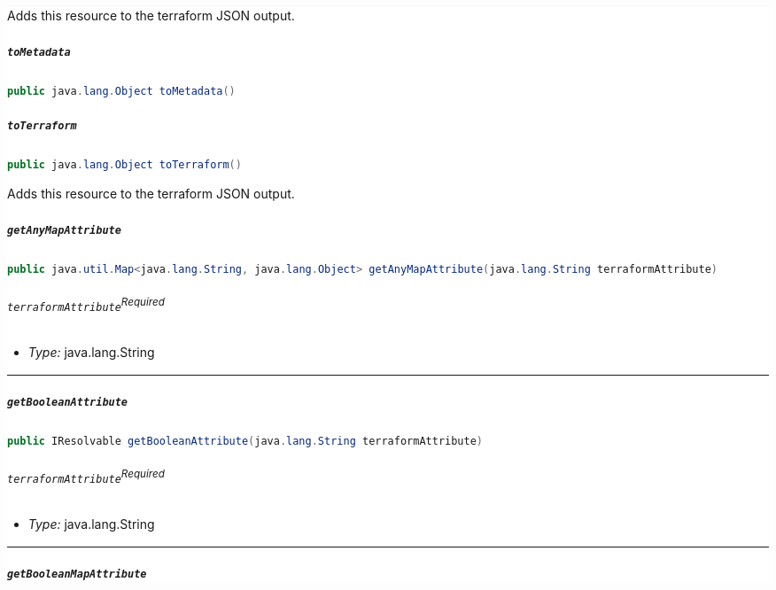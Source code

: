 Adds this resource to the terraform JSON output.

##### `toMetadata` <a name="toMetadata" id="@cdktf/provider-cloudflare.dataCloudflareLogpushJobs.DataCloudflareLogpushJobs.toMetadata"></a>

```java
public java.lang.Object toMetadata()
```

##### `toTerraform` <a name="toTerraform" id="@cdktf/provider-cloudflare.dataCloudflareLogpushJobs.DataCloudflareLogpushJobs.toTerraform"></a>

```java
public java.lang.Object toTerraform()
```

Adds this resource to the terraform JSON output.

##### `getAnyMapAttribute` <a name="getAnyMapAttribute" id="@cdktf/provider-cloudflare.dataCloudflareLogpushJobs.DataCloudflareLogpushJobs.getAnyMapAttribute"></a>

```java
public java.util.Map<java.lang.String, java.lang.Object> getAnyMapAttribute(java.lang.String terraformAttribute)
```

###### `terraformAttribute`<sup>Required</sup> <a name="terraformAttribute" id="@cdktf/provider-cloudflare.dataCloudflareLogpushJobs.DataCloudflareLogpushJobs.getAnyMapAttribute.parameter.terraformAttribute"></a>

- *Type:* java.lang.String

---

##### `getBooleanAttribute` <a name="getBooleanAttribute" id="@cdktf/provider-cloudflare.dataCloudflareLogpushJobs.DataCloudflareLogpushJobs.getBooleanAttribute"></a>

```java
public IResolvable getBooleanAttribute(java.lang.String terraformAttribute)
```

###### `terraformAttribute`<sup>Required</sup> <a name="terraformAttribute" id="@cdktf/provider-cloudflare.dataCloudflareLogpushJobs.DataCloudflareLogpushJobs.getBooleanAttribute.parameter.terraformAttribute"></a>

- *Type:* java.lang.String

---

##### `getBooleanMapAttribute` <a name="getBooleanMapAttribute" id="@cdktf/provider-cloudflare.dataCloudflareLogpushJobs.DataCloudflareLogpushJobs.getBooleanMapAttribute"></a>
